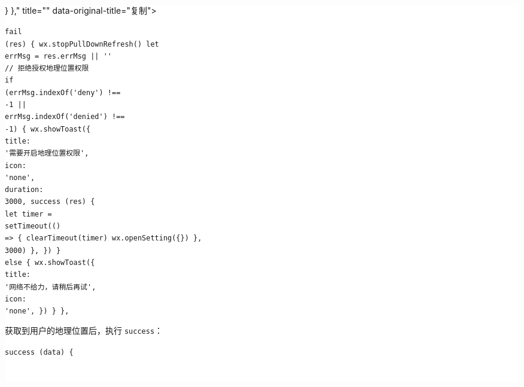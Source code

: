   }
}," title="" data-original-title="&#x590D;&#x5236;"></span>
      <span type="button" class="saveToNote code-tool" data-toggle="tooltip" data-placement="top" title="" data-original-title="&#x653E;&#x8FDB;&#x7B14;&#x8BB0;"></span>
      </div>
      </div><pre class="javascript hljs"><code class="javascript">fail (res) {
  wx.stopPullDownRefresh()
  <span class="hljs-keyword">let</span> errMsg = res.errMsg || <span class="hljs-string">&apos;&apos;</span>
  <span class="hljs-comment">// &#x62D2;&#x7EDD;&#x6388;&#x6743;&#x5730;&#x7406;&#x4F4D;&#x7F6E;&#x6743;&#x9650;</span>
  <span class="hljs-keyword">if</span> (errMsg.indexOf(<span class="hljs-string">&apos;deny&apos;</span>) !== <span class="hljs-number">-1</span> || errMsg.indexOf(<span class="hljs-string">&apos;denied&apos;</span>) !== <span class="hljs-number">-1</span>) {
    wx.showToast({
      <span class="hljs-attr">title</span>: <span class="hljs-string">&apos;&#x9700;&#x8981;&#x5F00;&#x542F;&#x5730;&#x7406;&#x4F4D;&#x7F6E;&#x6743;&#x9650;&apos;</span>,
      <span class="hljs-attr">icon</span>: <span class="hljs-string">&apos;none&apos;</span>,
      <span class="hljs-attr">duration</span>: <span class="hljs-number">3000</span>,
      success (res) {
        <span class="hljs-keyword">let</span> timer = setTimeout(<span class="hljs-function"><span class="hljs-params">()</span> =&gt;</span> {
          clearTimeout(timer)
          wx.openSetting({})
        }, <span class="hljs-number">3000</span>)
      },
    })
  } <span class="hljs-keyword">else</span> {
    wx.showToast({
      <span class="hljs-attr">title</span>: <span class="hljs-string">&apos;&#x7F51;&#x7EDC;&#x4E0D;&#x7ED9;&#x529B;&#xFF0C;&#x8BF7;&#x7A0D;&#x540E;&#x518D;&#x8BD5;&apos;</span>,
      <span class="hljs-attr">icon</span>: <span class="hljs-string">&apos;none&apos;</span>,
    })
  }
},</code></pre>
<p>&#x83B7;&#x53D6;&#x5230;&#x7528;&#x6237;&#x7684;&#x5730;&#x7406;&#x4F4D;&#x7F6E;&#x540E;&#xFF0C;&#x6267;&#x884C; <code>success</code>&#xFF1A;</p>
<div class="widget-codetool" style="display:none;">
      <div class="widget-codetool--inner">
      <span class="selectCode code-tool" data-toggle="tooltip" data-placement="top" title="" data-original-title="&#x5168;&#x9009;"></span>
      <span type="button" class="copyCode code-tool" data-toggle="tooltip" data-placement="top" data-clipboard-text="success (data) {
  wx.stopPullDownRefresh()
  let now = new Date()
  // &#x5B58;&#x4E0B;&#x6765;&#x6E90;&#x6570;&#x636E;
  data.updateTime = now.getTime()
  data.updateTimeFormat = utils.formatDate(now, &quot;MM-dd hh:mm&quot;)
  let results = data.originalData.results[0] || {}
  data.pm = this.calcPM(results[&apos;pm25&apos;])
  // &#x5F53;&#x5929;&#x5B9E;&#x65F6;&#x6E29;&#x5EA6;
  data.temperature = `${results.weather_data[0].date.match(/\d+/g)[2]}`
  wx.setStorage({
    key: &apos;cityDatas&apos;,
    data: data,
  })
  this.setData({
    cityDatas: data,
  })
}," title="" data-original-title="&#x590D;&#x5236;"></span>
      <span type="button" class="saveToNote code-tool" data-toggle="tooltip" data-placement="top" title="" data-original-title="&#x653E;&#x8FDB;&#x7B14;&#x8BB0;"></span>
      </div>
      </div><pre class="javascript hljs"><code class="javascript">success (data) {